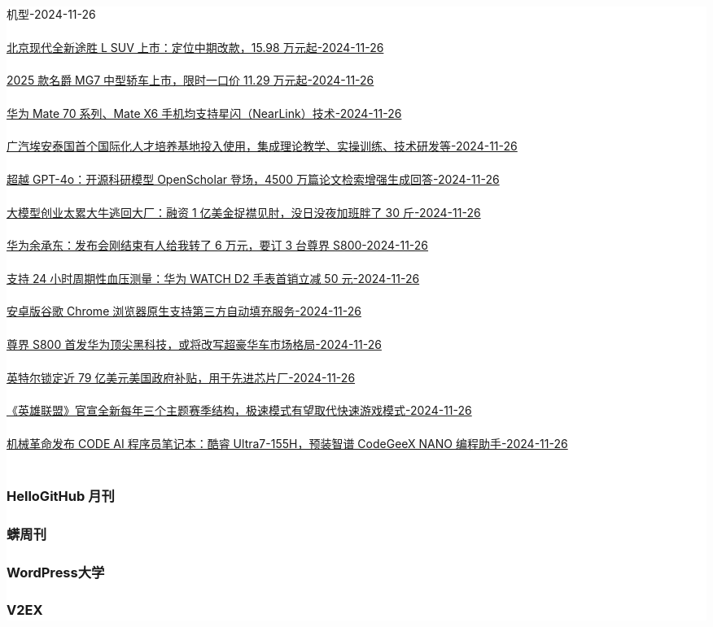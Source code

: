 机型-2024-11-26</a><br/><br/><a target=_blank rel=nofollow href="https://www.ithome.com/0/813/417.htm" >北京现代全新途胜 L SUV 上市：定位中期改款，15.98 万元起-2024-11-26</a><br/><br/><a target=_blank rel=nofollow href="https://www.ithome.com/0/813/416.htm" >2025 款名爵 MG7 中型轿车上市，限时一口价 11.29 万元起-2024-11-26</a><br/><br/><a target=_blank rel=nofollow href="https://www.ithome.com/0/813/414.htm" >华为 Mate 70 系列、Mate X6 手机均支持星闪（NearLink）技术-2024-11-26</a><br/><br/><a target=_blank rel=nofollow href="https://www.ithome.com/0/813/413.htm" >广汽埃安泰国首个国际化人才培养基地投入使用，集成理论教学、实操训练、技术研发等-2024-11-26</a><br/><br/><a target=_blank rel=nofollow href="https://www.ithome.com/0/813/412.htm" >超越 GPT-4o：开源科研模型 OpenScholar 登场，4500 万篇论文检索增强生成回答-2024-11-26</a><br/><br/><a target=_blank rel=nofollow href="https://www.ithome.com/0/813/411.htm" >大模型创业太累大牛逃回大厂：融资 1 亿美金捉襟见肘，没日没夜加班胖了 30 斤-2024-11-26</a><br/><br/><a target=_blank rel=nofollow href="https://www.ithome.com/0/813/410.htm" >华为余承东：发布会刚结束有人给我转了 6 万元，要订 3 台尊界 S800-2024-11-26</a><br/><br/><a target=_blank rel=nofollow href="https://www.ithome.com/0/813/409.htm" >支持 24 小时周期性血压测量：华为 WATCH D2 手表首销立减 50 元-2024-11-26</a><br/><br/><a target=_blank rel=nofollow href="https://www.ithome.com/0/813/407.htm" >安卓版谷歌 Chrome 浏览器原生支持第三方自动填充服务-2024-11-26</a><br/><br/><a target=_blank rel=nofollow href="https://www.ithome.com/0/813/405.htm" >尊界 S800 首发华为顶尖黑科技，或将改写超豪华车市场格局-2024-11-26</a><br/><br/><a target=_blank rel=nofollow href="https://www.ithome.com/0/813/401.htm" >英特尔锁定近 79 亿美元美国政府补贴，用于先进芯片厂-2024-11-26</a><br/><br/><a target=_blank rel=nofollow href="https://www.ithome.com/0/813/400.htm" >《英雄联盟》官宣全新每年三个主题赛季结构，极速模式有望取代快速游戏模式-2024-11-26</a><br/><br/><a target=_blank rel=nofollow href="https://www.ithome.com/0/813/399.htm" >机械革命发布 CODE AI 程序员笔记本：酷睿 Ultra7-155H，预装智谱 CodeGeeX NANO 编程助手-2024-11-26</a><br/><br/>





###  HelloGitHub 月刊







###  蠎周刊







###  WordPress大学









###  V2EX
